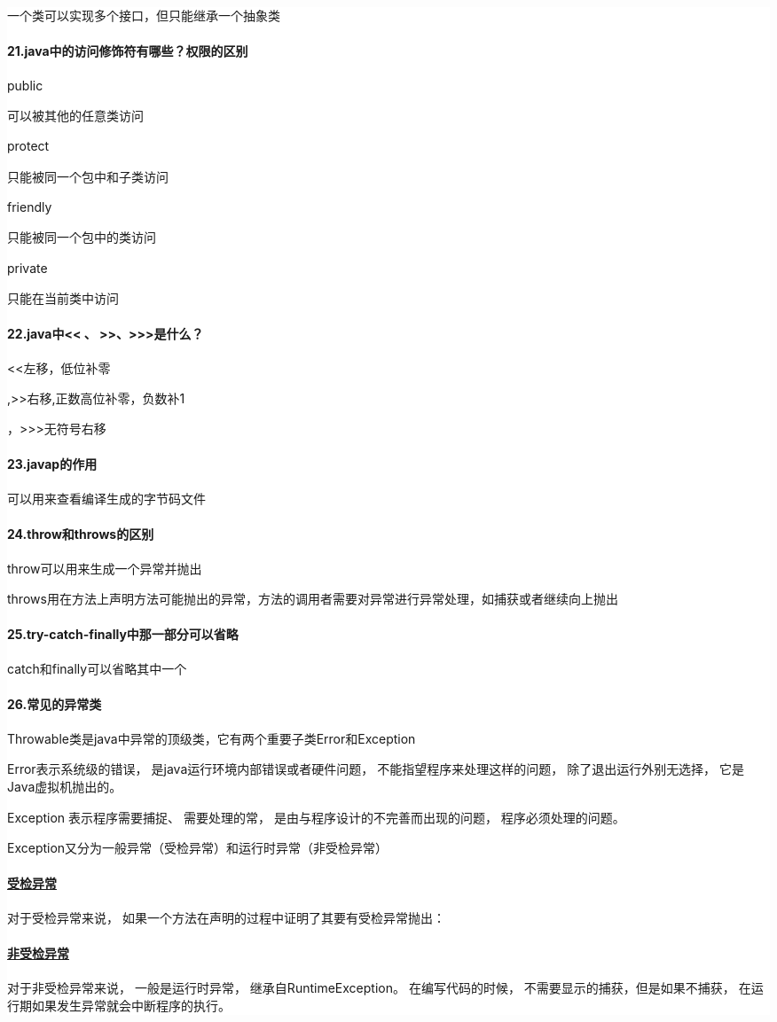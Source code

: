 一个类可以实现多个接口，但只能继承一个抽象类

#### 21.java中的访问修饰符有哪些？权限的区别

public

可以被其他的任意类访问

 protect 

只能被同一个包中和子类访问

friendly 

只能被同一个包中的类访问

private

只能在当前类中访问

#### 22.java中<<  、 >>、>>>是什么？

<<左移，低位补零

,>>右移,正数高位补零，负数补1

，>>>无符号右移

#### 23.javap的作用

可以用来查看编译生成的字节码文件

#### 24.throw和throws的区别

throw可以用来生成一个异常并抛出

throws用在方法上声明方法可能抛出的异常，方法的调用者需要对异常进行异常处理，如捕获或者继续向上抛出

#### 25.try-catch-finally中那一部分可以省略

catch和finally可以省略其中一个

#### 26.常见的异常类

Throwable类是java中异常的顶级类，它有两个重要子类Error和Exception

Error表⽰系统级的错误， 是java运⾏环境内部错误或者硬件问题， 不能指望程序来处理这样的问题， 除了退出运⾏外别⽆选择， 它是Java虚拟机抛出的。

Exception 表⽰程序需要捕捉、 需要处理的常， 是由与程序设计的不完善⽽出现的问题， 程序必须处理的问题。

Exception又分为一般异常（受检异常）和运行时异常（非受检异常）

#### [受检异常](http://hollischuang.gitee.io/tobetopjavaer/#/basics/java-basic/exception-type?id=受检异常)

对于受检异常来说， 如果⼀个⽅法在声明的过程中证明了其要有受检异常抛出：

#### [非受检异常](http://hollischuang.gitee.io/tobetopjavaer/#/basics/java-basic/exception-type?id=非受检异常)

对于⾮受检异常来说， ⼀般是运⾏时异常， 继承⾃RuntimeException。 在编写代码的时候， 不需要显⽰的捕获，但是如果不捕获， 在运⾏期如果发⽣异常就会中断程序的执⾏。
